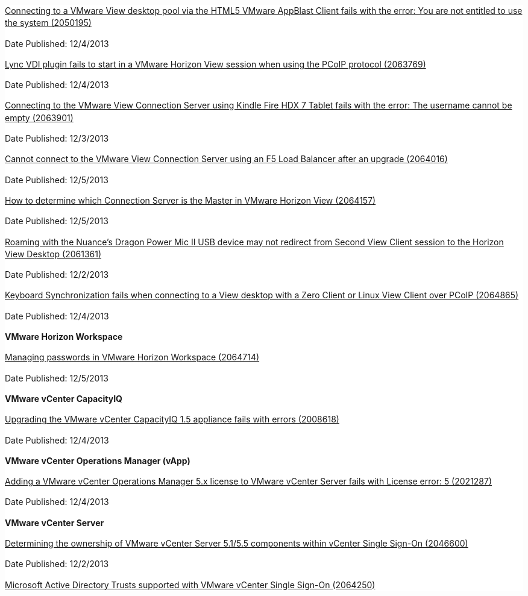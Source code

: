 [Connecting to a VMware View desktop pool via the HTML5 VMware AppBlast Client fails with the error: You are not entitled to use the system (2050195)](http://kb.vmware.com/kb/2050195)
  
Date Published: 12/4/2013
  
[Lync VDI plugin fails to start in a VMware Horizon View session when using the PCoIP protocol (2063769)](http://kb.vmware.com/kb/2063769)
  
Date Published: 12/4/2013
  
[Connecting to the VMware View Connection Server using Kindle Fire HDX 7 Tablet fails with the error: The username cannot be empty (2063901)](http://kb.vmware.com/kb/2063901)
  
Date Published: 12/3/2013
  
[Cannot connect to the VMware View Connection Server using an F5 Load Balancer after an upgrade (2064016)](http://kb.vmware.com/kb/2064016)
  
Date Published: 12/5/2013
  
[How to determine which Connection Server is the Master in VMware Horizon View (2064157)](http://kb.vmware.com/kb/2064157)
  
Date Published: 12/5/2013
  
[Roaming with the Nuance’s Dragon Power Mic II USB device may not redirect from Second View Client session to the Horizon View Desktop (2061361)](http://kb.vmware.com/kb/2061361)
  
Date Published: 12/2/2013
  
[Keyboard Synchronization fails when connecting to a View desktop with a Zero Client or Linux View Client over PCoIP (2064865)](http://kb.vmware.com/kb/2064865)
  
Date Published: 12/4/2013

**VMware Horizon Workspace**
  
[Managing passwords in VMware Horizon Workspace (2064714)](http://kb.vmware.com/kb/2064714)
  
Date Published: 12/5/2013

**VMware vCenter CapacityIQ**
  
[Upgrading the VMware vCenter CapacityIQ 1.5 appliance fails with errors (2008618)](http://kb.vmware.com/kb/2008618)
  
Date Published: 12/4/2013

**VMware vCenter Operations Manager (vApp)**
  
[Adding a VMware vCenter Operations Manager 5.x license to VMware vCenter Server fails with License error: 5 (2021287)](http://kb.vmware.com/kb/2021287)
  
Date Published: 12/4/2013

**VMware vCenter Server**
  
[Determining the ownership of VMware vCenter Server 5.1/5.5 components within vCenter Single Sign-On (2046600)](http://kb.vmware.com/kb/2046600)
  
Date Published: 12/2/2013
  
[Microsoft Active Directory Trusts supported with VMware vCenter Single Sign-On (2064250)](http://kb.vmware.com/kb/2064250)
  